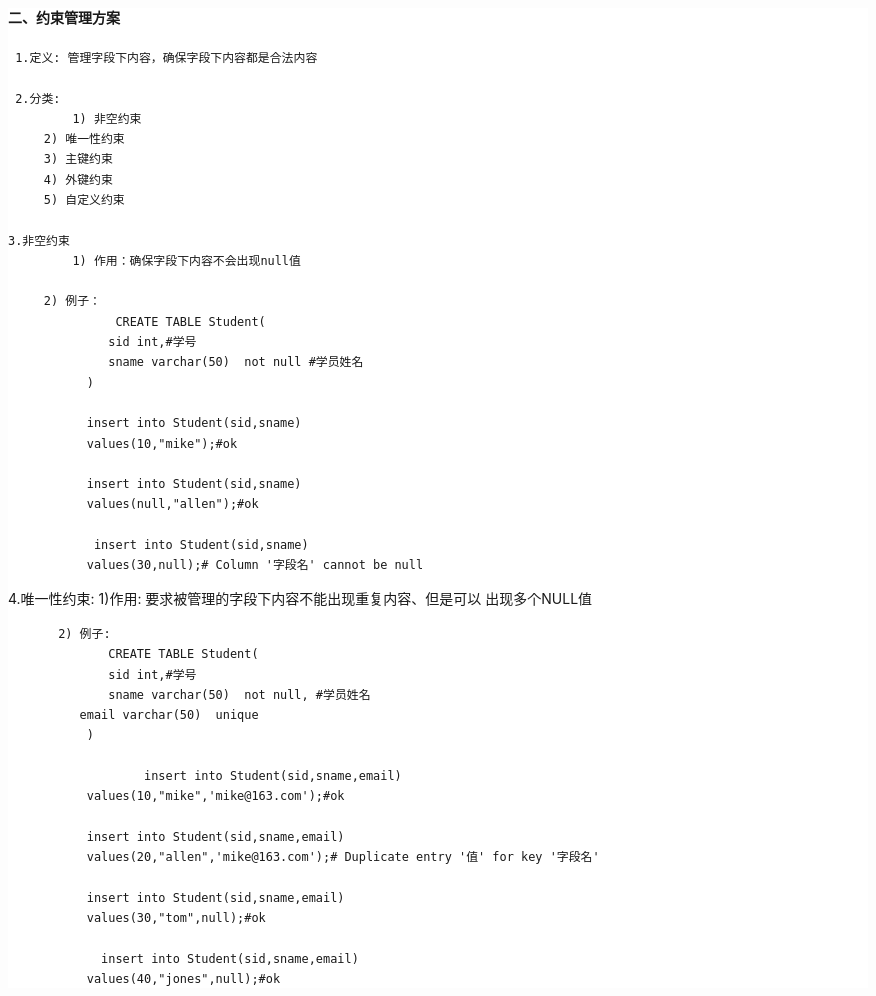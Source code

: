 #### 二、约束管理方案

```
 1.定义: 管理字段下内容，确保字段下内容都是合法内容

 2.分类:
         1) 非空约束
     2) 唯一性约束
     3) 主键约束
     4) 外键约束
     5) 自定义约束

3.非空约束
         1) 作用：确保字段下内容不会出现null值

     2) 例子：
               CREATE TABLE Student(
	          sid int,#学号
	          sname varchar(50)  not null #学员姓名
	       )

	       insert into Student(sid,sname)
	       values(10,"mike");#ok

	       insert into Student(sid,sname)
	       values(null,"allen");#ok

	        insert into Student(sid,sname)
	       values(30,null);# Column '字段名' cannot be null

```

4.唯一性约束: 1)作用: 要求被管理的字段下内容不能出现重复内容、但是可以 出现多个NULL值

```
       2) 例子:
              CREATE TABLE Student(
	          sid int,#学号
	          sname varchar(50)  not null, #学员姓名
		  email varchar(50)  unique
	       ) 

                   insert into Student(sid,sname,email)
	       values(10,"mike",'mike@163.com');#ok

	       insert into Student(sid,sname,email)
	       values(20,"allen",'mike@163.com');# Duplicate entry '值' for key '字段名'

	       insert into Student(sid,sname,email)
	       values(30,"tom",null);#ok

	         insert into Student(sid,sname,email)
	       values(40,"jones",null);#ok

```
